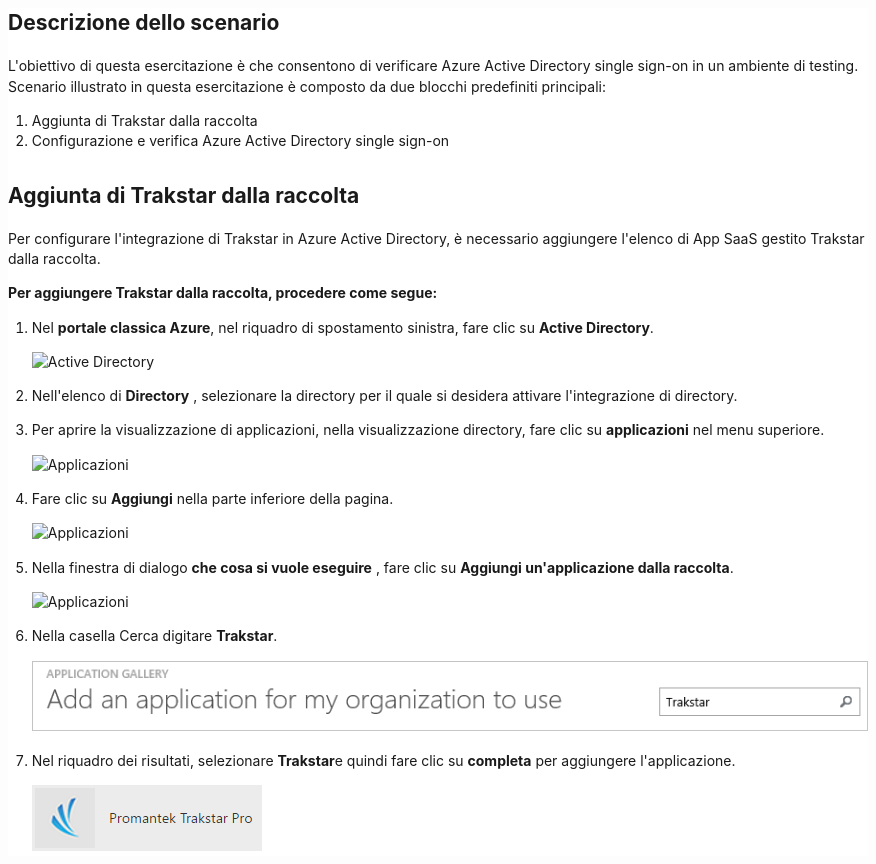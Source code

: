 
## <a name="scenario-description"></a>Descrizione dello scenario
L'obiettivo di questa esercitazione è che consentono di verificare Azure Active Directory single sign-on in un ambiente di testing.  
Scenario illustrato in questa esercitazione è composto da due blocchi predefiniti principali:

1. Aggiunta di Trakstar dalla raccolta
2. Configurazione e verifica Azure Active Directory single sign-on


## <a name="adding-trakstar-from-the-gallery"></a>Aggiunta di Trakstar dalla raccolta
Per configurare l'integrazione di Trakstar in Azure Active Directory, è necessario aggiungere l'elenco di App SaaS gestito Trakstar dalla raccolta.

**Per aggiungere Trakstar dalla raccolta, procedere come segue:**

1. Nel **portale classica Azure**, nel riquadro di spostamento sinistra, fare clic su **Active Directory**. 

    ![Active Directory][1]

2. Nell'elenco di **Directory** , selezionare la directory per il quale si desidera attivare l'integrazione di directory.

3. Per aprire la visualizzazione di applicazioni, nella visualizzazione directory, fare clic su **applicazioni** nel menu superiore.

    ![Applicazioni][2]

4. Fare clic su **Aggiungi** nella parte inferiore della pagina.

    ![Applicazioni][3]

5. Nella finestra di dialogo **che cosa si vuole eseguire** , fare clic su **Aggiungi un'applicazione dalla raccolta**.

    ![Applicazioni][4]

6. Nella casella Cerca digitare **Trakstar**.

    ![Creazione di un utente di test di Azure Active Directory](./media/active-directory-saas-trakstar-tutorial/tutorial_trakstar_01.png)

7. Nel riquadro dei risultati, selezionare **Trakstar**e quindi fare clic su **completa** per aggiungere l'applicazione.

    ![Creazione di un utente di test di Azure Active Directory](./media/active-directory-saas-trakstar-tutorial/tutorial_trakstar_02.png)


[1]: ./media/active-directory-saas-trakstar-tutorial/tutorial_general_01.png
[2]: ./media/active-directory-saas-trakstar-tutorial/tutorial_general_02.png
[3]: ./media/active-directory-saas-trakstar-tutorial/tutorial_general_03.png
[4]: ./media/active-directory-saas-trakstar-tutorial/tutorial_general_04.png
[6]: ./media/active-directory-saas-trakstar-tutorial/tutorial_general_05.png
[10]: ./media/active-directory-saas-trakstar-tutorial/tutorial_general_06.png
[11]: ./media/active-directory-saas-trakstar-tutorial/tutorial_general_07.png
[20]: ./media/active-directory-saas-trakstar-tutorial/tutorial_general_100.png
[200]: ./media/active-directory-saas-trakstar-tutorial/tutorial_general_200.png
[201]: ./media/active-directory-saas-trakstar-tutorial/tutorial_general_201.png
[203]: ./media/active-directory-saas-trakstar-tutorial/tutorial_general_203.png
[204]: ./media/active-directory-saas-trakstar-tutorial/tutorial_general_204.png
[205]: ./media/active-directory-saas-trakstar-tutorial/tutorial_general_205.png